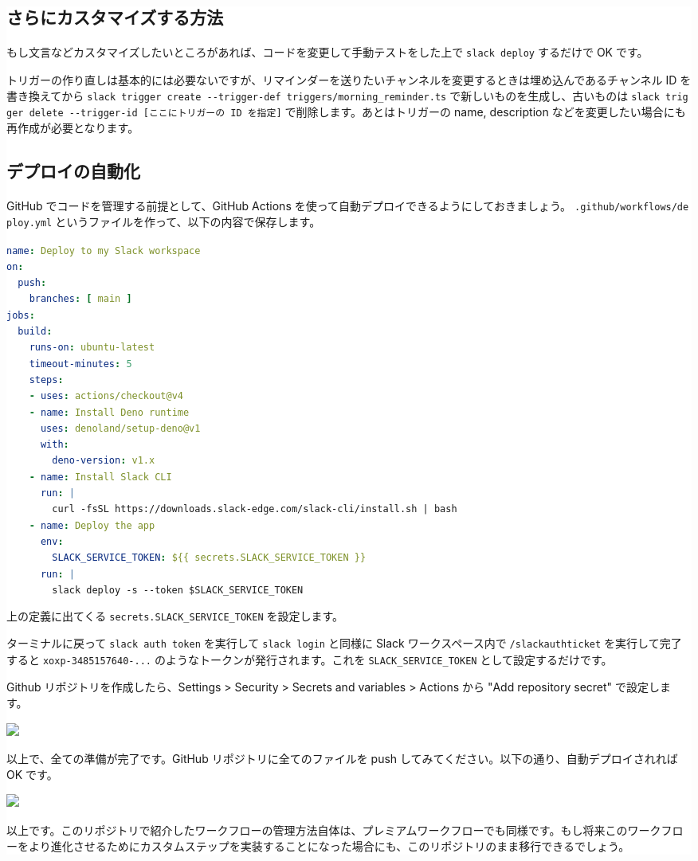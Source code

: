 ## さらにカスタマイズする方法

もし文言などカスタマイズしたいところがあれば、コードを変更して手動テストをした上で `slack deploy` するだけで OK です。

トリガーの作り直しは基本的には必要ないですが、リマインダーを送りたいチャンネルを変更するときは埋め込んであるチャンネル ID を書き換えてから `slack trigger create --trigger-def triggers/morning_reminder.ts` で新しいものを生成し、古いものは `slack trigger delete --trigger-id [ここにトリガーの ID を指定]` で削除します。あとはトリガーの name, description などを変更したい場合にも再作成が必要となります。

## デプロイの自動化

GitHub でコードを管理する前提として、GitHub Actions を使って自動デプロイできるようにしておきましょう。 `.github/workflows/deploy.yml` というファイルを作って、以下の内容で保存します。

```yaml
name: Deploy to my Slack workspace
on:
  push:
    branches: [ main ]
jobs:
  build:
    runs-on: ubuntu-latest
    timeout-minutes: 5
    steps:
    - uses: actions/checkout@v4
    - name: Install Deno runtime
      uses: denoland/setup-deno@v1
      with:
        deno-version: v1.x
    - name: Install Slack CLI
      run: |
        curl -fsSL https://downloads.slack-edge.com/slack-cli/install.sh | bash
    - name: Deploy the app
      env:
        SLACK_SERVICE_TOKEN: ${{ secrets.SLACK_SERVICE_TOKEN }}
      run: |
        slack deploy -s --token $SLACK_SERVICE_TOKEN
```

上の定義に出てくる `secrets.SLACK_SERVICE_TOKEN` を設定します。

ターミナルに戻って `slack auth token` を実行して `slack login` と同様に Slack ワークスペース内で `/slackauthticket` を実行して完了すると `xoxp-3485157640-...` のようなトークンが発行されます。これを `SLACK_SERVICE_TOKEN` として設定するだけです。

Github リポジトリを作成したら、Settings > Security > Secrets and variables > Actions から "Add repository secret" で設定します。

<img src="https://qiita-image-store.s3.ap-northeast-1.amazonaws.com/0/19163/99eb8ff2-583a-3805-c038-771db3fc6052.png" width=400/>

以上で、全ての準備が完了です。GitHub リポジトリに全てのファイルを push してみてください。以下の通り、自動デプロイされれば OK です。

<img src="https://qiita-image-store.s3.ap-northeast-1.amazonaws.com/0/19163/d0860846-c61d-5648-5fce-dcb7a3da6177.png" width=400/>

以上です。このリポジトリで紹介したワークフローの管理方法自体は、プレミアムワークフローでも同様です。もし将来このワークフローをより進化させるためにカスタムステップを実装することになった場合にも、このリポジトリのまま移行できるでしょう。
